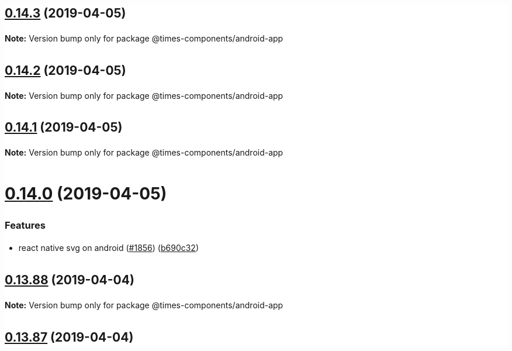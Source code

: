 

## [0.14.3](https://github.com/newsuk/times-components/compare/@times-components/android-app@0.14.2...@times-components/android-app@0.14.3) (2019-04-05)

**Note:** Version bump only for package @times-components/android-app





## [0.14.2](https://github.com/newsuk/times-components/compare/@times-components/android-app@0.14.1...@times-components/android-app@0.14.2) (2019-04-05)

**Note:** Version bump only for package @times-components/android-app





## [0.14.1](https://github.com/newsuk/times-components/compare/@times-components/android-app@0.14.0...@times-components/android-app@0.14.1) (2019-04-05)

**Note:** Version bump only for package @times-components/android-app





# [0.14.0](https://github.com/newsuk/times-components/compare/@times-components/android-app@0.13.88...@times-components/android-app@0.14.0) (2019-04-05)


### Features

* react native svg on android ([#1856](https://github.com/newsuk/times-components/issues/1856)) ([b690c32](https://github.com/newsuk/times-components/commit/b690c32))





## [0.13.88](https://github.com/newsuk/times-components/compare/@times-components/android-app@0.13.87...@times-components/android-app@0.13.88) (2019-04-04)

**Note:** Version bump only for package @times-components/android-app





## [0.13.87](https://github.com/newsuk/times-components/compare/@times-components/android-app@0.13.86...@times-components/android-app@0.13.87) (2019-04-04)
